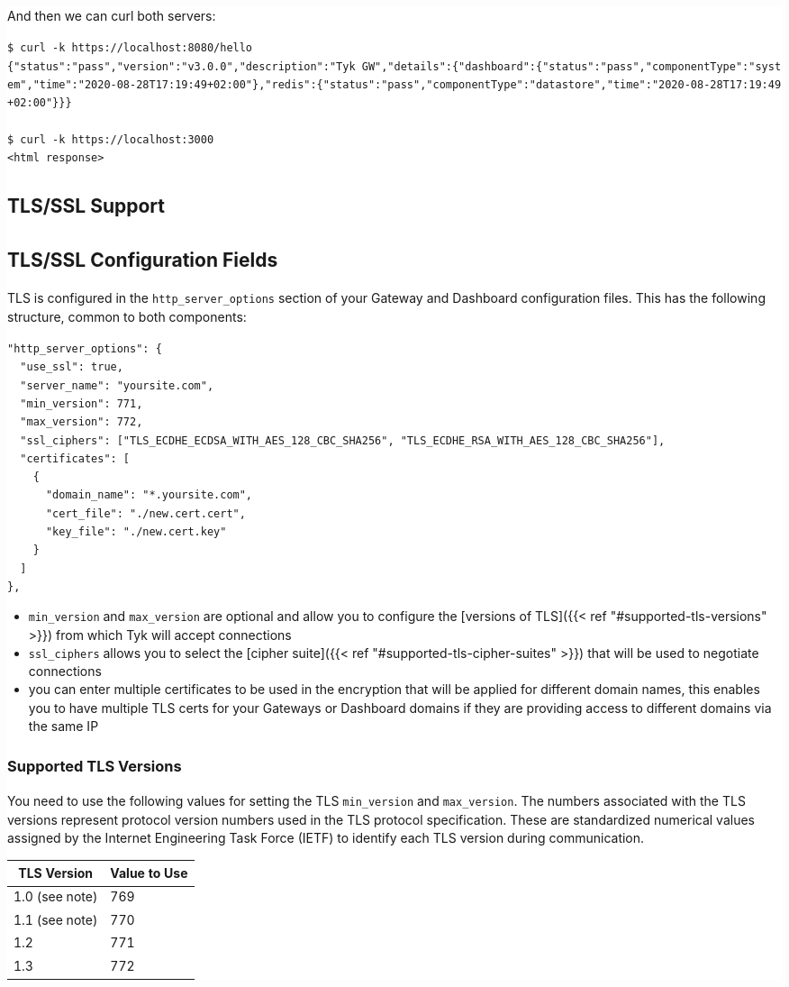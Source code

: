 And then we can curl both servers:
```{.copyWrapper}
$ curl -k https://localhost:8080/hello
{"status":"pass","version":"v3.0.0","description":"Tyk GW","details":{"dashboard":{"status":"pass","componentType":"system","time":"2020-08-28T17:19:49+02:00"},"redis":{"status":"pass","componentType":"datastore","time":"2020-08-28T17:19:49+02:00"}}}

$ curl -k https://localhost:3000
<html response>
```

## TLS/SSL Support

## TLS/SSL Configuration Fields

TLS is configured in the `http_server_options` section of your Gateway and Dashboard configuration files. This has the following structure, common to both components:

```{.copyWrapper}
"http_server_options": {
  "use_ssl": true,
  "server_name": "yoursite.com",
  "min_version": 771,
  "max_version": 772,
  "ssl_ciphers": ["TLS_ECDHE_ECDSA_WITH_AES_128_CBC_SHA256", "TLS_ECDHE_RSA_WITH_AES_128_CBC_SHA256"],
  "certificates": [
    {
      "domain_name": "*.yoursite.com",
      "cert_file": "./new.cert.cert",
      "key_file": "./new.cert.key"
    }
  ]
},
```

- `min_version` and `max_version` are optional and allow you to configure the [versions of TLS]({{< ref "#supported-tls-versions" >}}) from which Tyk will accept connections
- `ssl_ciphers` allows you to select the [cipher suite]({{< ref "#supported-tls-cipher-suites" >}}) that will be used to negotiate connections
- you can enter multiple certificates to be used in the encryption that will be applied for different domain names, this enables you to have multiple TLS certs for your Gateways or Dashboard domains if they are providing access to different domains via the same IP

### Supported TLS Versions

You need to use the following values for setting the TLS `min_version` and `max_version`. The numbers associated with the TLS versions represent protocol version numbers used in the TLS protocol specification. These are standardized numerical values assigned by the Internet Engineering Task Force (IETF) to identify each TLS version during communication.

| TLS Version           | Value to Use   |
|-----------------------|----------------|
|      1.0 (see note)   |      769       |
|      1.1 (see note)   |      770       |
|      1.2              |      771       |
|      1.3              |      772       |
